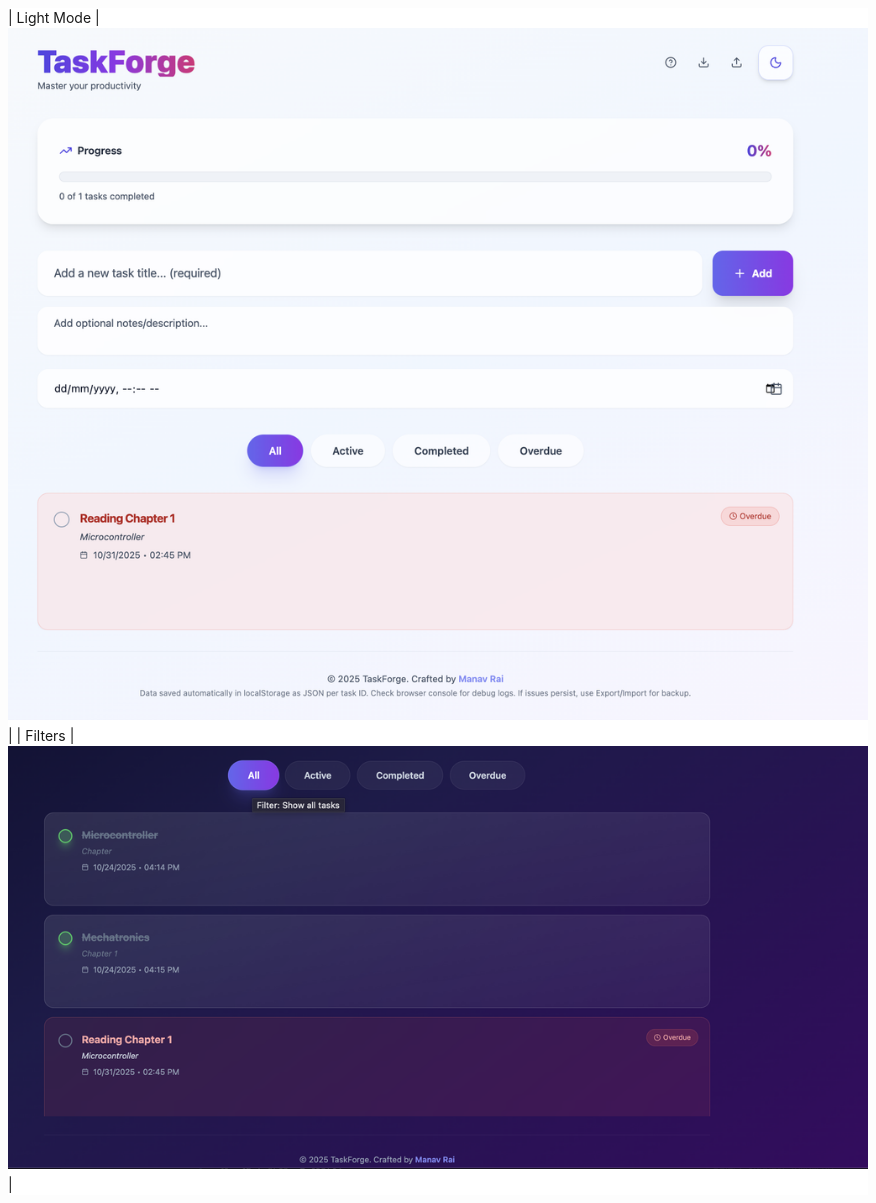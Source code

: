 | Light Mode          | ![Light Mode](https://github.com/coderiders22/PLC-Home-Coding-assignment-Oct-2025/blob/2ccf899f65e1253010cfb1d691996bc6bf644067/Task%20Manager%20App/Screenshot%20of%20the%20app/light%20mode.png) |
| Filters             | ![Filters](https://github.com/coderiders22/PLC-Home-Coding-assignment-Oct-2025/blob/f0650eed6aa2d97e442cd218db66e41e79dc9d92/Task%20Manager%20App/Screenshot%20of%20the%20app/filters.png)     |